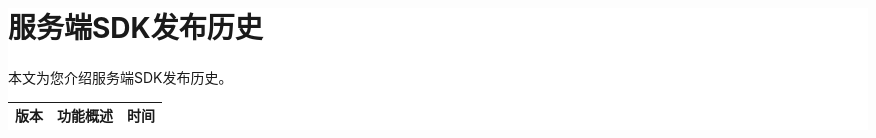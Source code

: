服务端SDK发布历史 
===============================

本文为您介绍服务端SDK发布历史。


|        版本        |                                                                                                                                                                                                                                                                                                                                                                                                                                                                                                                                                                                                                                                                                                                                                                                                                                                                                                                                                                                                                                                                                                                                                                                                                                                                                                                                                                                                                                       功能概述                                                                                                                                                                                                                                                                                                                                                                                                                                                                                                                                                                                                                                                                                                                                                                                                                                                                                                                                                                                                                                                                                                                                                                                                                                                                                                                                                                                                                                        |     时间     |
|------------------|-----------------------------------------------------------------------------------------------------------------------------------------------------------------------------------------------------------------------------------------------------------------------------------------------------------------------------------------------------------------------------------------------------------------------------------------------------------------------------------------------------------------------------------------------------------------------------------------------------------------------------------------------------------------------------------------------------------------------------------------------------------------------------------------------------------------------------------------------------------------------------------------------------------------------------------------------------------------------------------------------------------------------------------------------------------------------------------------------------------------------------------------------------------------------------------------------------------------------------------------------------------------------------------------------------------------------------------------------------------------------------------------------------------------------------------------------------------------------------------------------------------------------------------------------------------------------------------------------------------------------------------------------------------------------------------------------------------------------------------------------------------------------------------------------------------------------------------------------------------------------------------------------------------------------------------------------------------------------------------------------------------------------------------------------------------------------------------------------------------------------------------------------------------------------------------------------------------------------------------------------------------------------------------------------------------------------------------------------------------------------------------------------------------------------------------------------------------------------------------------------------------------------------------------------------------------------------------------------------------------------------------------------------------------------------------------------------------------------------------------------------------------------------------------------------------------------------------------------------------------------------------|------------|